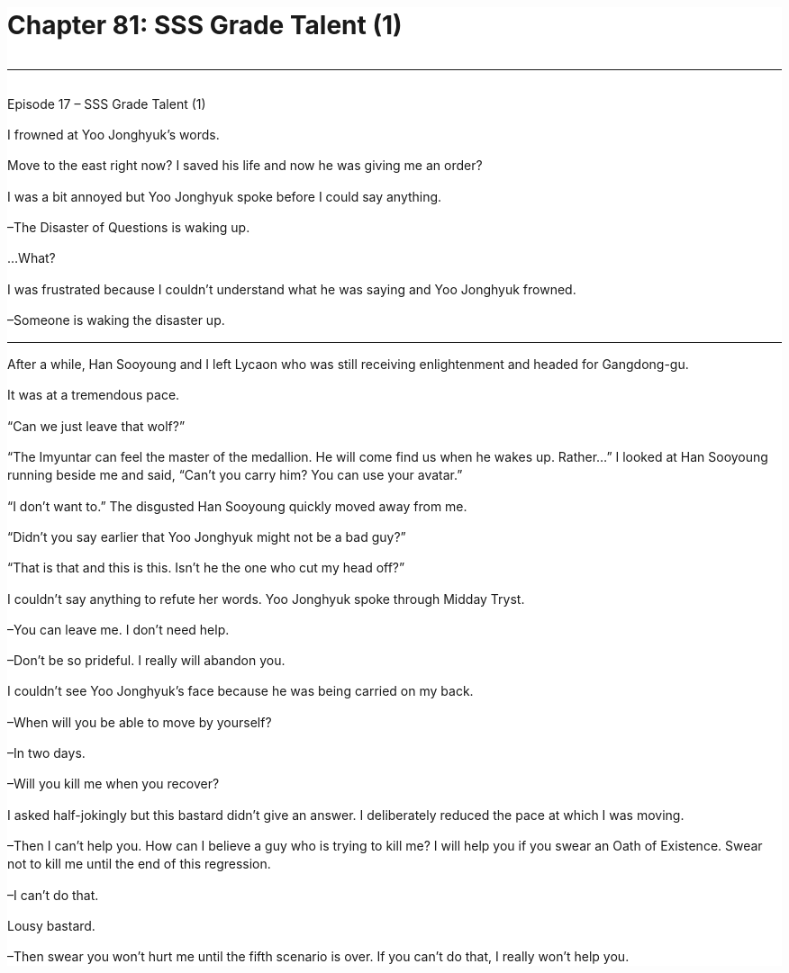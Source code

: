 # Chapter 81: SSS Grade Talent (1)<hr>

Episode 17 – SSS Grade Talent (1)

I frowned at Yoo Jonghyuk’s words.

Move to the east right now? I saved his life and now he was giving me an order?

I was a bit annoyed but Yoo Jonghyuk spoke before I could say anything.

–The Disaster of Questions is waking up.

…What?

I was frustrated because I couldn’t understand what he was saying and Yoo Jonghyuk frowned.

–Someone is waking the disaster up.

---

After a while, Han Sooyoung and I left Lycaon who was still receiving enlightenment and headed for Gangdong-gu.

It was at a tremendous pace.

“Can we just leave that wolf?”

“The Imyuntar can feel the master of the medallion. He will come find us when he wakes up. Rather…” I looked at Han Sooyoung running beside me and said, “Can’t you carry him? You can use your avatar.”

“I don’t want to.” The disgusted Han Sooyoung quickly moved away from me.

“Didn’t you say earlier that Yoo Jonghyuk might not be a bad guy?”

“That is that and this is this. Isn’t he the one who cut my head off?”

I couldn’t say anything to refute her words. Yoo Jonghyuk spoke through Midday Tryst.

–You can leave me. I don’t need help.

–Don’t be so prideful. I really will abandon you.

I couldn’t see Yoo Jonghyuk’s face because he was being carried on my back.

–When will you be able to move by yourself?

–In two days.

–Will you kill me when you recover?

I asked half-jokingly but this bastard didn’t give an answer. I deliberately reduced the pace at which I was moving.

–Then I can’t help you. How can I believe a guy who is trying to kill me? I will help you if you swear an Oath of Existence. Swear not to kill me until the end of this regression.

–I can’t do that.

Lousy bastard.

–Then swear you won’t hurt me until the fifth scenario is over. If you can’t do that, I really won’t help you.
